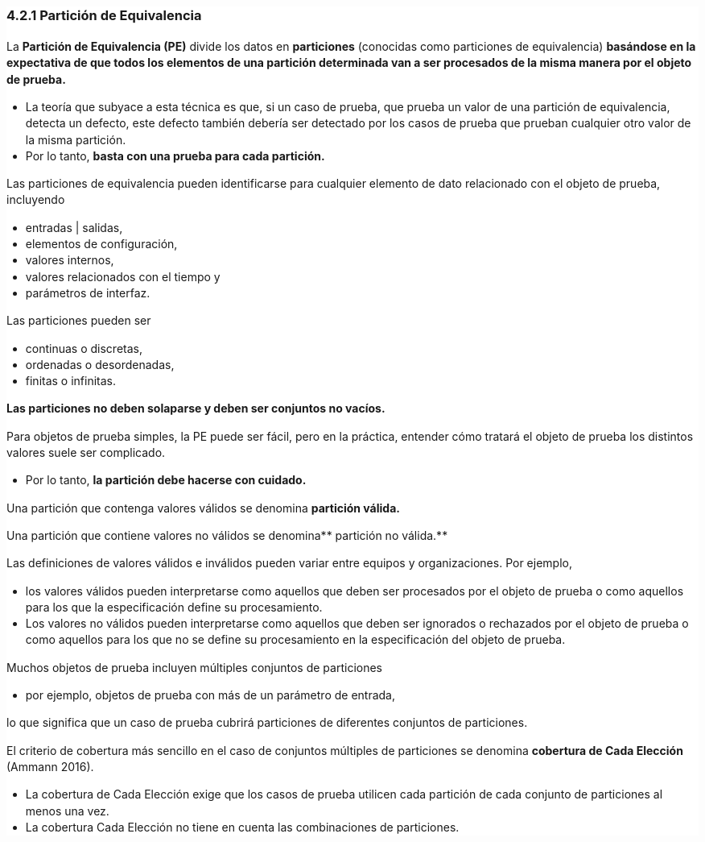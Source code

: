 ### 4.2.1 Partición de Equivalencia

La **Partición de Equivalencia (PE)** divide los datos en **particiones** (conocidas como particiones de equivalencia) **basándose en la expectativa de que todos los elementos de una partición determinada van a ser procesados de la misma manera por el objeto de prueba.**

- La teoría que subyace a esta técnica es que, si un caso de prueba, que prueba un valor de una partición de equivalencia, detecta un defecto, este defecto también debería ser detectado por los casos de prueba que prueban cualquier otro valor de la misma partición.
- Por lo tanto, **basta con una prueba para cada partición.**

Las particiones de equivalencia pueden identificarse para cualquier elemento de dato relacionado con el objeto de prueba, incluyendo

- entradas | salidas,
- elementos de configuración,
- valores internos,
- valores relacionados con el tiempo y
- parámetros de interfaz.

Las particiones pueden ser

- continuas o discretas,
- ordenadas o desordenadas,
- finitas o infinitas.

**Las particiones no deben solaparse y deben ser conjuntos no vacíos.**

Para objetos de prueba simples, la PE puede ser fácil, pero en la práctica, entender cómo tratará el objeto de prueba los distintos valores suele ser complicado.

- Por lo tanto, **la partición debe hacerse con cuidado.**

Una partición que contenga valores válidos se denomina **partición válida.**

Una partición que contiene valores no válidos se denomina** partición no válida.**

Las definiciones de valores válidos e inválidos pueden variar entre equipos y organizaciones. Por ejemplo,

- los valores válidos pueden interpretarse como aquellos que deben ser procesados por el objeto de prueba o como aquellos para los que la especificación define su procesamiento.
- Los valores no válidos pueden interpretarse como aquellos que deben ser ignorados o rechazados por el objeto de prueba o como aquellos para los que no se define su procesamiento en la especificación del objeto de prueba.

Muchos objetos de prueba incluyen múltiples conjuntos de particiones

- por ejemplo, objetos de prueba con más de un parámetro de entrada,

lo que significa que un caso de prueba cubrirá particiones de diferentes conjuntos de particiones.

El criterio de cobertura más sencillo en el caso de conjuntos múltiples de particiones se denomina **cobertura de Cada Elección** (Ammann 2016).
- La cobertura de Cada Elección exige que los casos de prueba utilicen cada partición de cada conjunto de particiones al menos una vez.
- La cobertura Cada Elección no tiene en cuenta las combinaciones de particiones.
